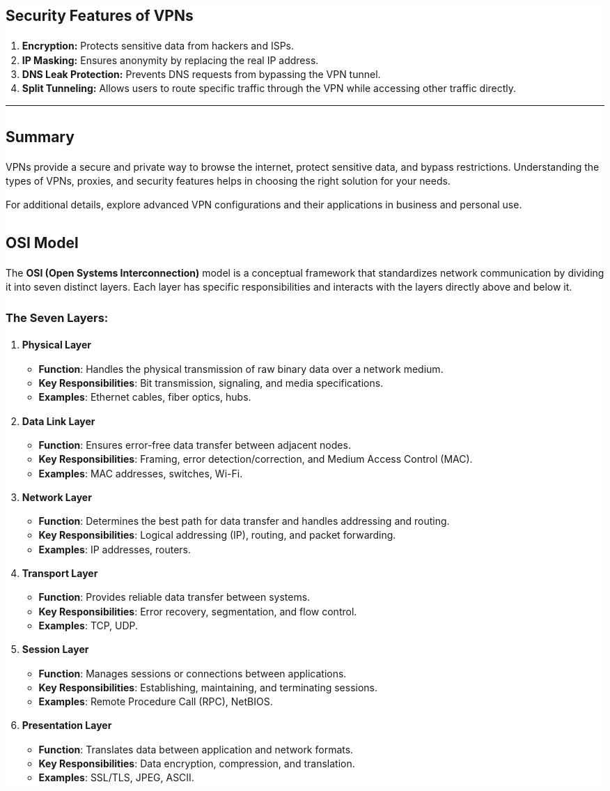 
## Security Features of VPNs  

1. **Encryption:** Protects sensitive data from hackers and ISPs.  
2. **IP Masking:** Ensures anonymity by replacing the real IP address.  
3. **DNS Leak Protection:** Prevents DNS requests from bypassing the VPN tunnel.  
4. **Split Tunneling:** Allows users to route specific traffic through the VPN while accessing other traffic directly.  

---

## Summary  

VPNs provide a secure and private way to browse the internet, protect sensitive data, and bypass restrictions. Understanding the types of VPNs, proxies, and security features helps in choosing the right solution for your needs.  

For additional details, explore advanced VPN configurations and their applications in business and personal use.  

## OSI Model

The **OSI (Open Systems Interconnection)** model is a conceptual framework that standardizes network communication by dividing it into seven distinct layers. Each layer has specific responsibilities and interacts with the layers directly above and below it.

### The Seven Layers:

1. **Physical Layer**  
   - **Function**: Handles the physical transmission of raw binary data over a network medium.  
   - **Key Responsibilities**: Bit transmission, signaling, and media specifications.  
   - **Examples**: Ethernet cables, fiber optics, hubs.

2. **Data Link Layer**  
   - **Function**: Ensures error-free data transfer between adjacent nodes.  
   - **Key Responsibilities**: Framing, error detection/correction, and Medium Access Control (MAC).  
   - **Examples**: MAC addresses, switches, Wi-Fi.

3. **Network Layer**  
   - **Function**: Determines the best path for data transfer and handles addressing and routing.  
   - **Key Responsibilities**: Logical addressing (IP), routing, and packet forwarding.  
   - **Examples**: IP addresses, routers.

4. **Transport Layer**  
   - **Function**: Provides reliable data transfer between systems.  
   - **Key Responsibilities**: Error recovery, segmentation, and flow control.  
   - **Examples**: TCP, UDP.

5. **Session Layer**  
   - **Function**: Manages sessions or connections between applications.  
   - **Key Responsibilities**: Establishing, maintaining, and terminating sessions.  
   - **Examples**: Remote Procedure Call (RPC), NetBIOS.

6. **Presentation Layer**  
   - **Function**: Translates data between application and network formats.  
   - **Key Responsibilities**: Data encryption, compression, and translation.  
   - **Examples**: SSL/TLS, JPEG, ASCII.
